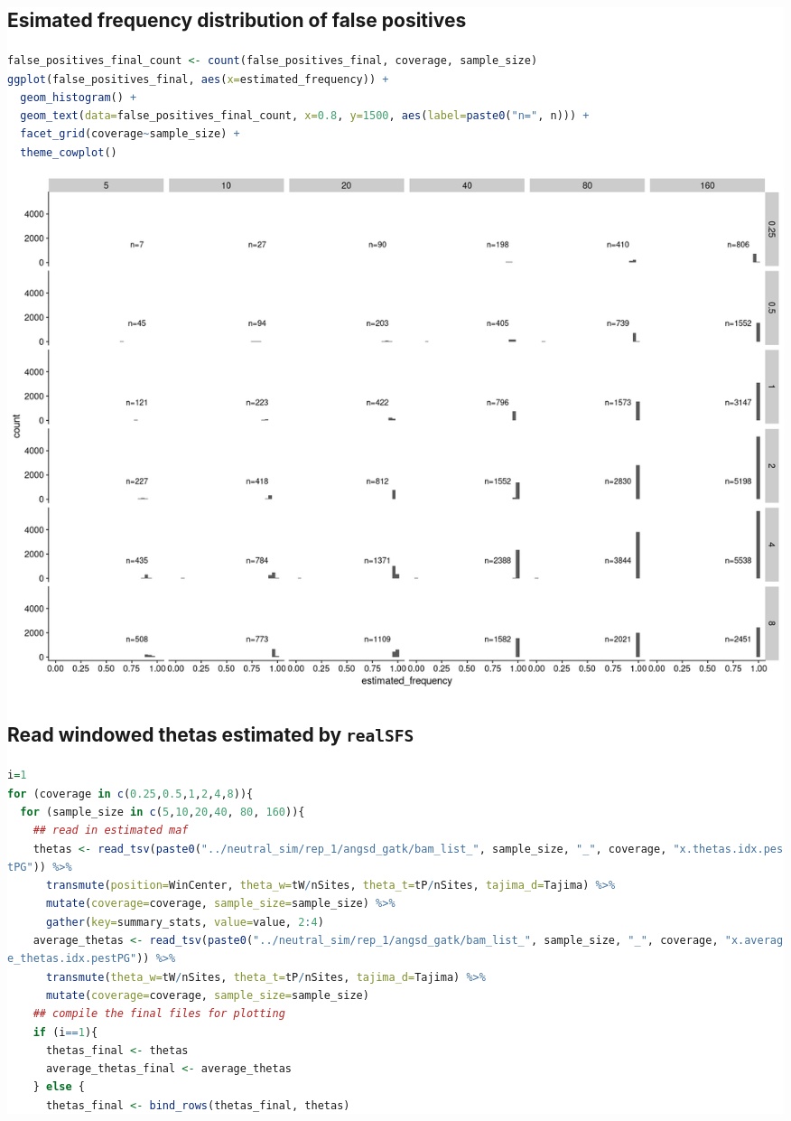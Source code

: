 ## Esimated frequency distribution of false positives

``` r
false_positives_final_count <- count(false_positives_final, coverage, sample_size)
ggplot(false_positives_final, aes(x=estimated_frequency)) +
  geom_histogram() +
  geom_text(data=false_positives_final_count, x=0.8, y=1500, aes(label=paste0("n=", n))) +
  facet_grid(coverage~sample_size) +
  theme_cowplot()
```

![](data_analysis_neutral_gatk_files/figure-gfm/unnamed-chunk-19-1.png)

## Read windowed thetas estimated by `realSFS`

``` r
i=1
for (coverage in c(0.25,0.5,1,2,4,8)){
  for (sample_size in c(5,10,20,40, 80, 160)){
    ## read in estimated maf
    thetas <- read_tsv(paste0("../neutral_sim/rep_1/angsd_gatk/bam_list_", sample_size, "_", coverage, "x.thetas.idx.pestPG")) %>%
      transmute(position=WinCenter, theta_w=tW/nSites, theta_t=tP/nSites, tajima_d=Tajima) %>%
      mutate(coverage=coverage, sample_size=sample_size) %>%
      gather(key=summary_stats, value=value, 2:4)
    average_thetas <- read_tsv(paste0("../neutral_sim/rep_1/angsd_gatk/bam_list_", sample_size, "_", coverage, "x.average_thetas.idx.pestPG")) %>%
      transmute(theta_w=tW/nSites, theta_t=tP/nSites, tajima_d=Tajima) %>%
      mutate(coverage=coverage, sample_size=sample_size)
    ## compile the final files for plotting
    if (i==1){
      thetas_final <- thetas
      average_thetas_final <- average_thetas
    } else {
      thetas_final <- bind_rows(thetas_final, thetas)
```